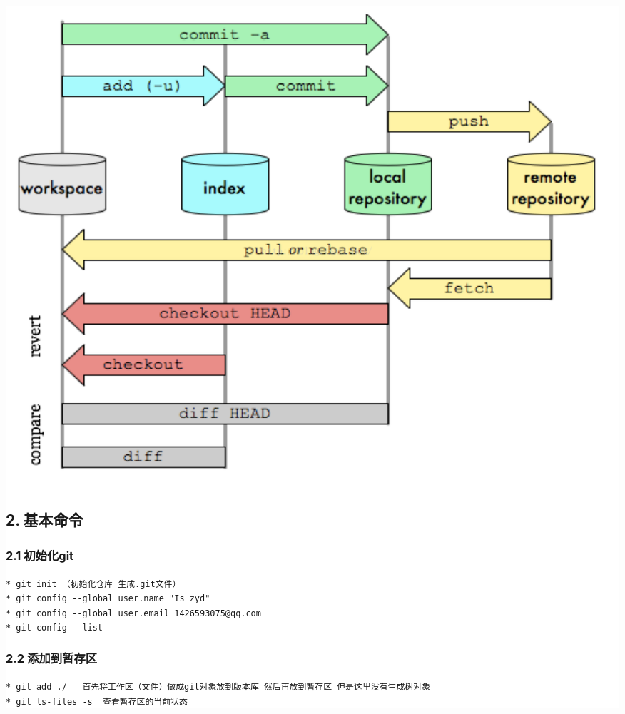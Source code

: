 ![从左往右看](../images/git3.png)



## 2. 基本命令

### 2.1 初始化git

```
* git init （初始化仓库 生成.git文件）
* git config --global user.name "Is zyd"
* git config --global user.email 1426593075@qq.com
* git config --list
```

### 2.2 添加到暂存区

```
* git add ./   首先将工作区（文件）做成git对象放到版本库 然后再放到暂存区 但是这里没有生成树对象
* git ls-files -s  查看暂存区的当前状态
```
